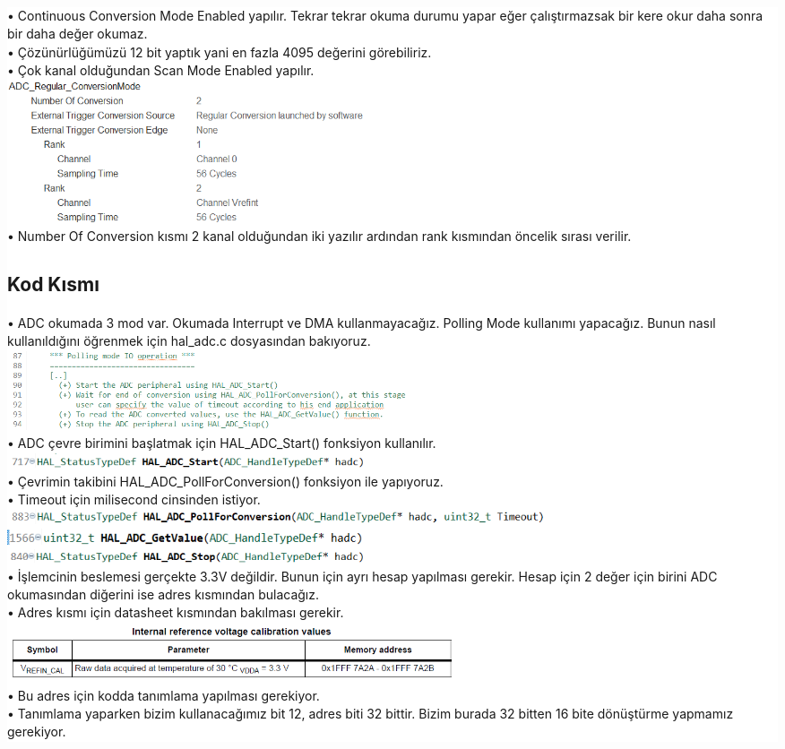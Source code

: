 • Continuous Conversion Mode Enabled yapılır. Tekrar tekrar okuma durumu yapar eğer çalıştırmazsak bir kere okur daha sonra bir daha değer okumaz. <br>
• Çözünürlüğümüzü 12 bit yaptık yani en fazla 4095 değerini görebiliriz. <br>
• Çok kanal olduğundan Scan Mode Enabled yapılır. <br>
<img src="image\image-5.png" width="400"> <br>
• Number Of Conversion kısmı 2 kanal olduğundan iki yazılır ardından rank kısmından öncelik sırası verilir. <br>

## Kod Kısmı

• ADC okumada 3 mod var. Okumada Interrupt ve DMA kullanmayacağız. Polling Mode kullanımı yapacağız. Bunun nasıl kullanıldığını öğrenmek için hal_adc.c dosyasından bakıyoruz. <br>
<img src="image\image-6.png" width="450"> <br>
• ADC çevre birimini başlatmak için HAL_ADC_Start() fonksiyon kullanılır. <br>
<img src="image\image-7.png" width="400"> <br>
• Çevrimin takibini HAL_ADC_PollForConversion() fonksiyon ile yapıyoruz. <br>
• Timeout için milisecond cinsinden istiyor. <br>
<img src="image\image-8.png" width="600"> <br>
<img src="image\image-9.png" width="400"> <br>
<img src="image\image-10.png" width="400"> <br>
• İşlemcinin beslemesi gerçekte 3.3V değildir. Bunun için ayrı hesap yapılması gerekir. Hesap için 2 değer için birini ADC okumasından diğerini ise adres kısmından bulacağız. <br>
• Adres kısmı için datasheet kısmından bakılması gerekir. <br> 
<img src="image\image-11.png" width="500"> <br>
• Bu adres için kodda tanımlama yapılması gerekiyor. <br> 
• Tanımlama yaparken bizim kullanacağımız bit 12, adres biti 32  bittir. Bizim burada 32 bitten 16 bite dönüştürme yapmamız gerekiyor. <br>